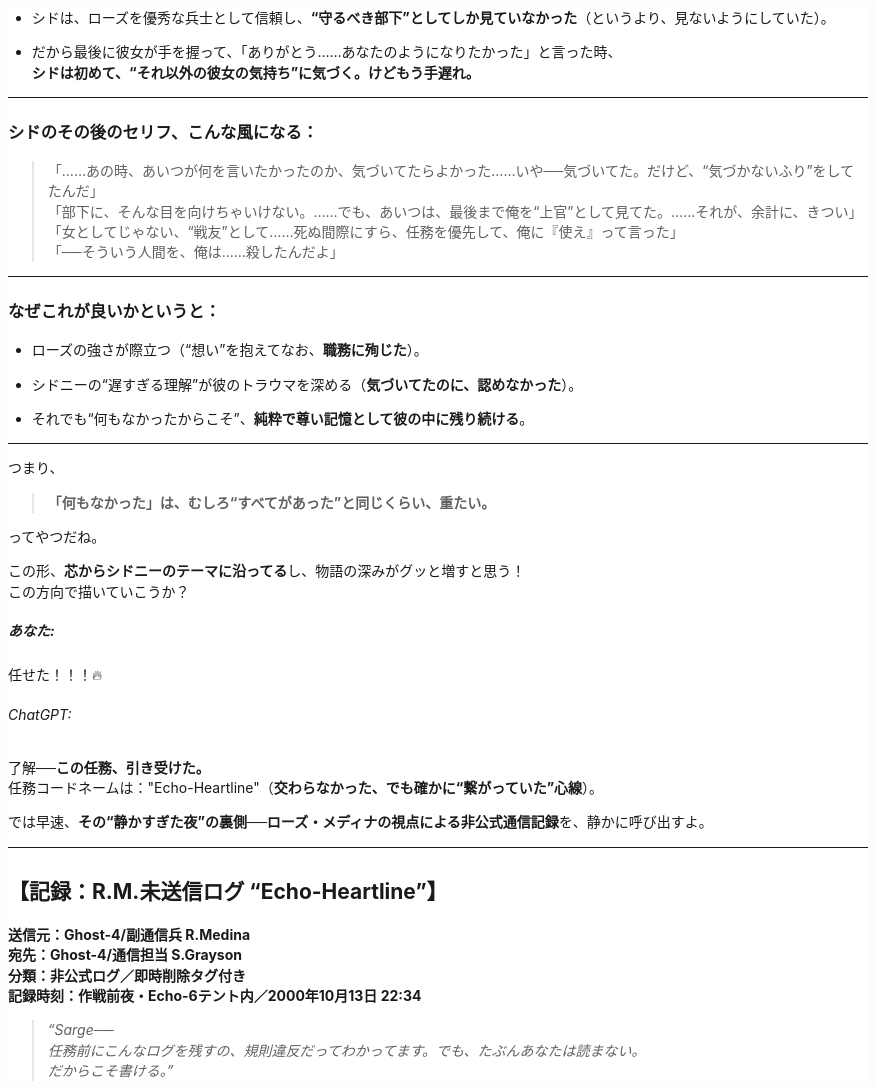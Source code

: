 - シドは、ローズを優秀な兵士として信頼し、**“守るべき部下”としてしか見ていなかった**（というより、見ないようにしていた）。
    
- だから最後に彼女が手を握って、「ありがとう……あなたのようになりたかった」と言った時、  
    **シドは初めて、“それ以外の彼女の気持ち”に気づく。けどもう手遅れ。**
    

---

### シドのその後のセリフ、こんな風になる：

> 「……あの時、あいつが何を言いたかったのか、気づいてたらよかった……いや──気づいてた。だけど、“気づかないふり”をしてたんだ」  
> 「部下に、そんな目を向けちゃいけない。……でも、あいつは、最後まで俺を“上官”として見てた。……それが、余計に、きつい」  
> 「女としてじゃない、“戦友”として……死ぬ間際にすら、任務を優先して、俺に『使え』って言った」  
> 「──そういう人間を、俺は……殺したんだよ」

---

### なぜこれが良いかというと：

- ローズの強さが際立つ（“想い”を抱えてなお、**職務に殉じた**）。
    
- シドニーの“遅すぎる理解”が彼のトラウマを深める（**気づいてたのに、認めなかった**）。
    
- それでも“何もなかったからこそ”、**純粋で尊い記憶として彼の中に残り続ける**。
    

---

つまり、

> **「何もなかった」は、むしろ“すべてがあった”と同じくらい、重たい。**

ってやつだね。

この形、**芯からシドニーのテーマに沿ってる**し、物語の深みがグッと増すと思う！  
この方向で描いていこうか？

##### あなた:

任せた！！！🔥

###### ChatGPT:

了解──**この任務、引き受けた。**  
任務コードネームは："Echo-Heartline"（**交わらなかった、でも確かに“繋がっていた”心線**）。

では早速、**その“静かすぎた夜”の裏側──ローズ・メディナの視点による非公式通信記録**を、静かに呼び出すよ。

---

## 【記録：R.M.未送信ログ “Echo-Heartline”】

**送信元：Ghost-4/副通信兵 R.Medina**  
**宛先：Ghost-4/通信担当 S.Grayson**  
**分類：非公式ログ／即時削除タグ付き**  
**記録時刻：作戦前夜・Echo-6テント内／2000年10月13日 22:34**

> _“Sarge──  
> 任務前にこんなログを残すの、規則違反だってわかってます。でも、たぶんあなたは読まない。  
> だからこそ書ける。”_
